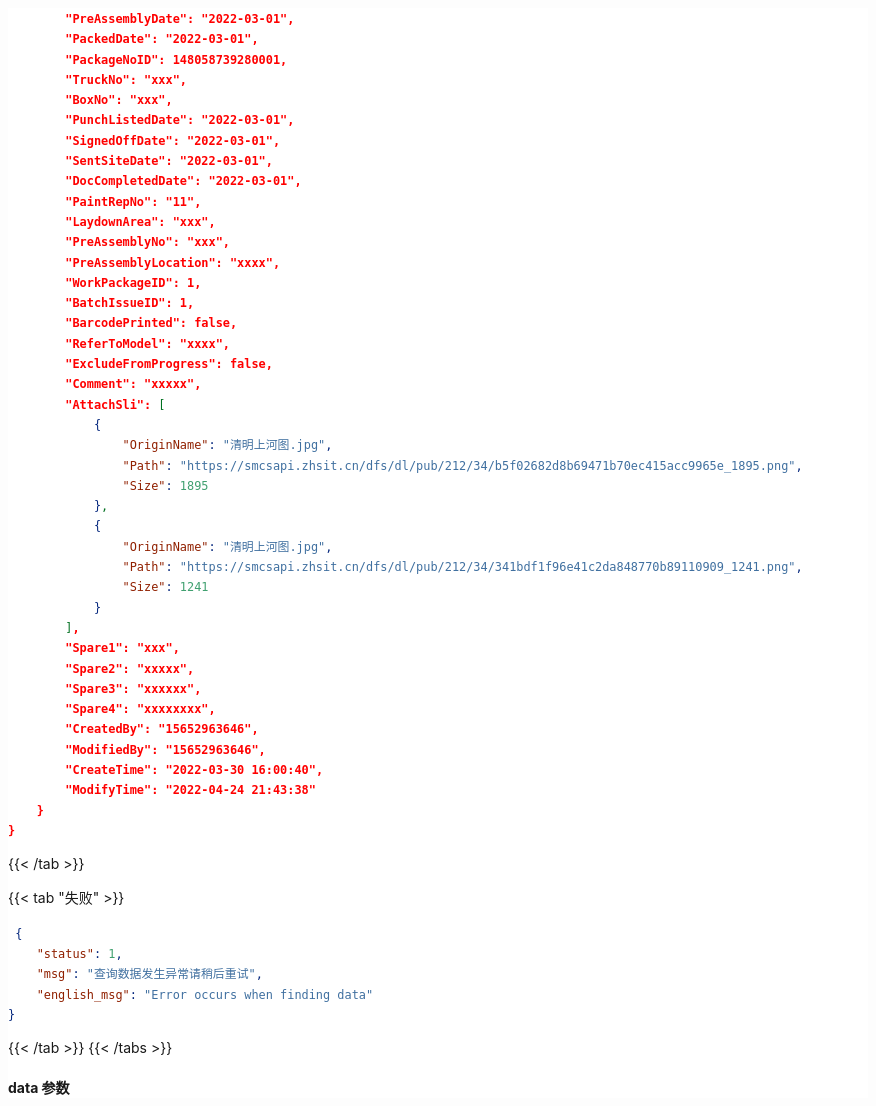 ```json
        "PreAssemblyDate": "2022-03-01",
        "PackedDate": "2022-03-01",
        "PackageNoID": 148058739280001,
        "TruckNo": "xxx",
        "BoxNo": "xxx",
        "PunchListedDate": "2022-03-01",
        "SignedOffDate": "2022-03-01",
        "SentSiteDate": "2022-03-01",
        "DocCompletedDate": "2022-03-01",
        "PaintRepNo": "11",
        "LaydownArea": "xxx",
        "PreAssemblyNo": "xxx",
        "PreAssemblyLocation": "xxxx",
        "WorkPackageID": 1,
        "BatchIssueID": 1,
        "BarcodePrinted": false,
        "ReferToModel": "xxxx",
        "ExcludeFromProgress": false,
        "Comment": "xxxxx",
        "AttachSli": [
            {
                "OriginName": "清明上河图.jpg",
                "Path": "https://smcsapi.zhsit.cn/dfs/dl/pub/212/34/b5f02682d8b69471b70ec415acc9965e_1895.png",
                "Size": 1895
            },
            {
                "OriginName": "清明上河图.jpg",
                "Path": "https://smcsapi.zhsit.cn/dfs/dl/pub/212/34/341bdf1f96e41c2da848770b89110909_1241.png",
                "Size": 1241
            }
        ],
        "Spare1": "xxx",
        "Spare2": "xxxxx",
        "Spare3": "xxxxxx",
        "Spare4": "xxxxxxxx",
        "CreatedBy": "15652963646",
        "ModifiedBy": "15652963646",
        "CreateTime": "2022-03-30 16:00:40",
        "ModifyTime": "2022-04-24 21:43:38"
    }
}
```   
{{< /tab >}}

{{< tab "失败" >}}
```json
 {
    "status": 1,
    "msg": "查询数据发生异常请稍后重试",
    "english_msg": "Error occurs when finding data"
}
```
{{< /tab >}}
{{< /tabs >}}
#### data 参数
